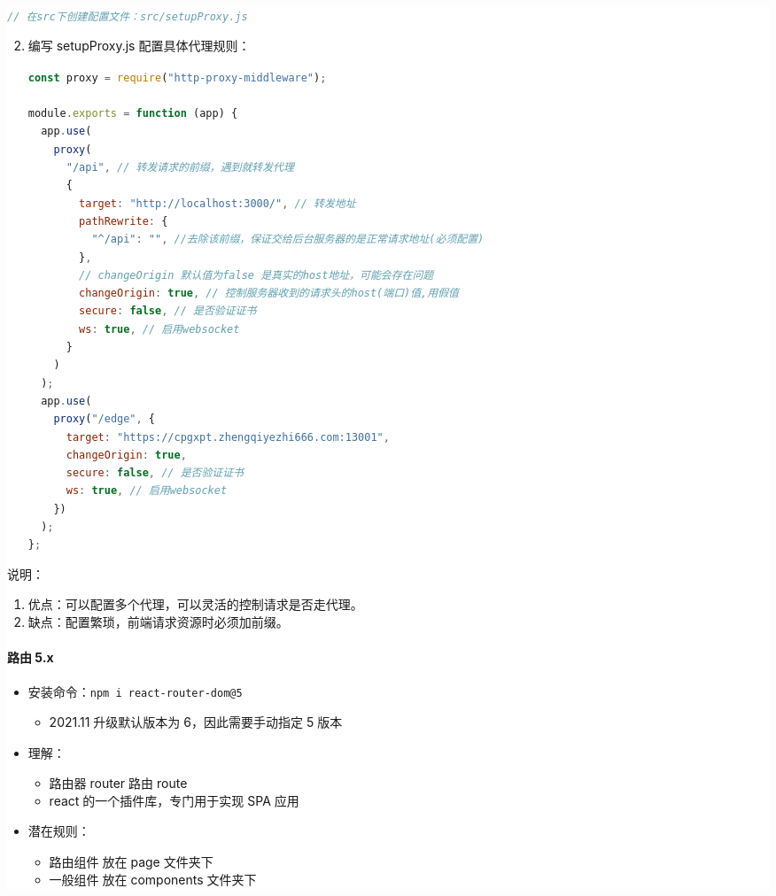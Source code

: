   ```js
   // 在src下创建配置文件：src/setupProxy.js
   ```

2. 编写 setupProxy.js 配置具体代理规则：

   ```js
   const proxy = require("http-proxy-middleware");

   module.exports = function (app) {
     app.use(
       proxy(
         "/api", // 转发请求的前缀，遇到就转发代理
         {
           target: "http://localhost:3000/", // 转发地址
           pathRewrite: {
             "^/api": "", //去除该前缀，保证交给后台服务器的是正常请求地址(必须配置)
           },
           // changeOrigin 默认值为false 是真实的host地址，可能会存在问题
           changeOrigin: true, // 控制服务器收到的请求头的host(端口)值,用假值
           secure: false, // 是否验证证书
           ws: true, // 启用websocket
         }
       )
     );
     app.use(
       proxy("/edge", {
         target: "https://cpgxpt.zhengqiyezhi666.com:13001",
         changeOrigin: true,
         secure: false, // 是否验证证书
         ws: true, // 启用websocket
       })
     );
   };
   ```

说明：

1. 优点：可以配置多个代理，可以灵活的控制请求是否走代理。
2. 缺点：配置繁琐，前端请求资源时必须加前缀。

#### 路由 5.x

- 安装命令：`npm i react-router-dom@5`

  - 2021.11 升级默认版本为 6，因此需要手动指定 5 版本

- 理解：

  - 路由器 router 路由 route
  - react 的一个插件库，专门用于实现 SPA 应用

- 潜在规则：

  - 路由组件 放在 page 文件夹下
  - 一般组件 放在 components 文件夹下
